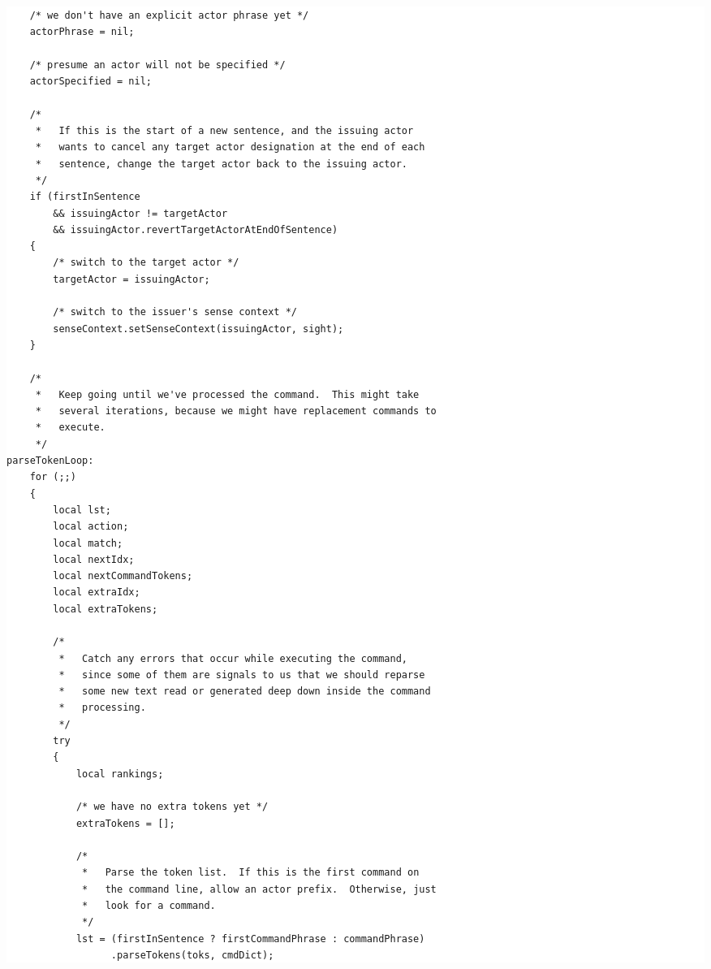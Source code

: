         /* we don't have an explicit actor phrase yet */
        actorPhrase = nil;
        
        /* presume an actor will not be specified */
        actorSpecified = nil;
        
        /*
         *   If this is the start of a new sentence, and the issuing actor
         *   wants to cancel any target actor designation at the end of each
         *   sentence, change the target actor back to the issuing actor.  
         */
        if (firstInSentence
            && issuingActor != targetActor
            && issuingActor.revertTargetActorAtEndOfSentence)
        {
            /* switch to the target actor */
            targetActor = issuingActor;

            /* switch to the issuer's sense context */
            senseContext.setSenseContext(issuingActor, sight);
        }

        /*
         *   Keep going until we've processed the command.  This might take
         *   several iterations, because we might have replacement commands to
         *   execute.  
         */
    parseTokenLoop:
        for (;;)
        {
            local lst;
            local action;
            local match;
            local nextIdx;
            local nextCommandTokens;
            local extraIdx;
            local extraTokens;
            
            /*
             *   Catch any errors that occur while executing the command,
             *   since some of them are signals to us that we should reparse
             *   some new text read or generated deep down inside the command
             *   processing.  
             */
            try
            {
                local rankings;

                /* we have no extra tokens yet */
                extraTokens = [];

                /* 
                 *   Parse the token list.  If this is the first command on
                 *   the command line, allow an actor prefix.  Otherwise, just
                 *   look for a command.  
                 */
                lst = (firstInSentence ? firstCommandPhrase : commandPhrase)
                      .parseTokens(toks, cmdDict);
